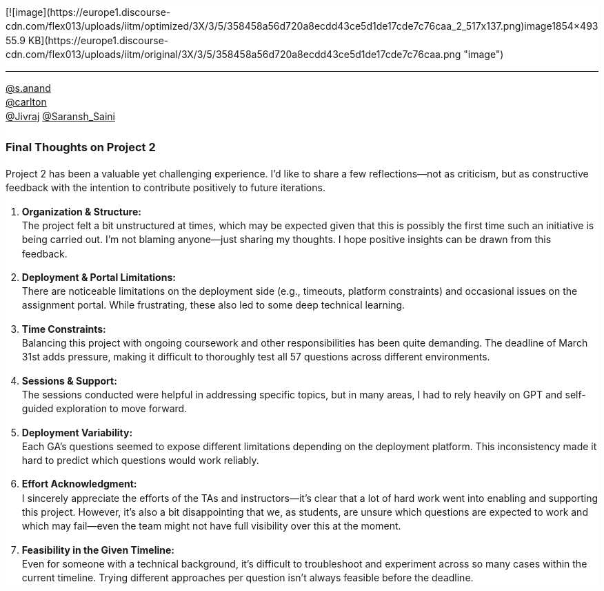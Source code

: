 [![image](https://europe1.discourse-
cdn.com/flex013/uploads/iitm/optimized/3X/3/5/358458a56d720a8ecdd43ce5d1de17cde7c76caa_2_517x137.png)image1854×493
55.9 KB](https://europe1.discourse-
cdn.com/flex013/uploads/iitm/original/3X/3/5/358458a56d720a8ecdd43ce5d1de17cde7c76caa.png
"image")



---

[@s.anand](/u/s.anand)  
[@carlton](/u/carlton)  
[@Jivraj](/u/jivraj) [@Saransh_Saini](/u/saransh_saini)

### **Final Thoughts on Project 2**

Project 2 has been a valuable yet challenging experience. I’d like to share a
few reflections—not as criticism, but as constructive feedback with the
intention to contribute positively to future iterations.

  1. **Organization & Structure:**  
The project felt a bit unstructured at times, which may be expected given that
this is possibly the first time such an initiative is being carried out. I’m
not blaming anyone—just sharing my thoughts. I hope positive insights can be
drawn from this feedback.

  2. **Deployment & Portal Limitations:**  
There are noticeable limitations on the deployment side (e.g., timeouts,
platform constraints) and occasional issues on the assignment portal. While
frustrating, these also led to some deep technical learning.

  3. **Time Constraints:**  
Balancing this project with ongoing coursework and other responsibilities has
been quite demanding. The deadline of March 31st adds pressure, making it
difficult to thoroughly test all 57 questions across different environments.

  4. **Sessions & Support:**  
The sessions conducted were helpful in addressing specific topics, but in many
areas, I had to rely heavily on GPT and self-guided exploration to move
forward.

  5. **Deployment Variability:**  
Each GA’s questions seemed to expose different limitations depending on the
deployment platform. This inconsistency made it hard to predict which
questions would work reliably.

  6. **Effort Acknowledgment:**  
I sincerely appreciate the efforts of the TAs and instructors—it’s clear that
a lot of hard work went into enabling and supporting this project. However,
it’s also a bit disappointing that we, as students, are unsure which questions
are expected to work and which may fail—even the team might not have full
visibility over this at the moment.

  7. **Feasibility in the Given Timeline:**  
Even for someone with a technical background, it’s difficult to troubleshoot
and experiment across so many cases within the current timeline. Trying
different approaches per question isn’t always feasible before the deadline.
